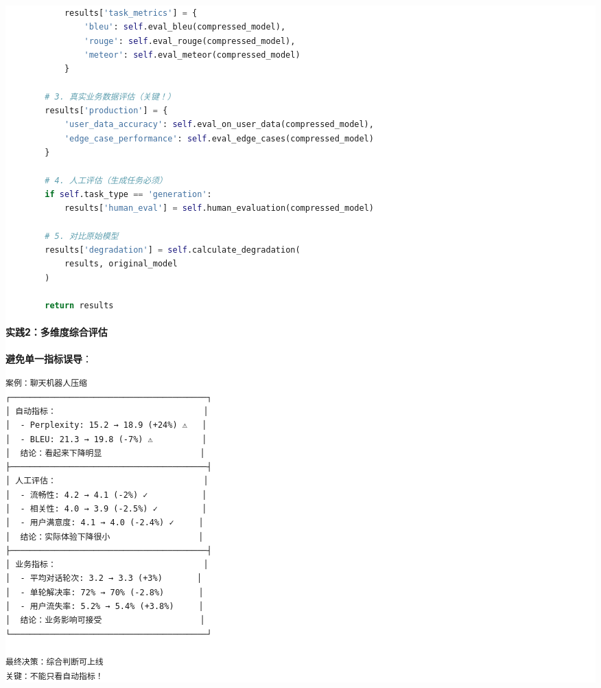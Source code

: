 ```python
            results['task_metrics'] = {
                'bleu': self.eval_bleu(compressed_model),
                'rouge': self.eval_rouge(compressed_model),
                'meteor': self.eval_meteor(compressed_model)
            }
        
        # 3. 真实业务数据评估（关键！）
        results['production'] = {
            'user_data_accuracy': self.eval_on_user_data(compressed_model),
            'edge_case_performance': self.eval_edge_cases(compressed_model)
        }
        
        # 4. 人工评估（生成任务必须）
        if self.task_type == 'generation':
            results['human_eval'] = self.human_evaluation(compressed_model)
        
        # 5. 对比原始模型
        results['degradation'] = self.calculate_degradation(
            results, original_model
        )
        
        return results
```

#### 实践2：多维度综合评估

**避免单一指标误导**：
```
案例：聊天机器人压缩
┌────────────────────────────────────────┐
│ 自动指标：                              │
│  - Perplexity: 15.2 → 18.9 (+24%) ⚠️   │
│  - BLEU: 21.3 → 19.8 (-7%) ⚠️          │
│  结论：看起来下降明显                    │
├────────────────────────────────────────┤
│ 人工评估：                              │
│  - 流畅性: 4.2 → 4.1 (-2%) ✓           │
│  - 相关性: 4.0 → 3.9 (-2.5%) ✓         │
│  - 用户满意度: 4.1 → 4.0 (-2.4%) ✓     │
│  结论：实际体验下降很小                  │
├────────────────────────────────────────┤
│ 业务指标：                              │
│  - 平均对话轮次: 3.2 → 3.3 (+3%)       │
│  - 单轮解决率: 72% → 70% (-2.8%)       │
│  - 用户流失率: 5.2% → 5.4% (+3.8%)     │
│  结论：业务影响可接受                    │
└────────────────────────────────────────┘

最终决策：综合判断可上线
关键：不能只看自动指标！
```
